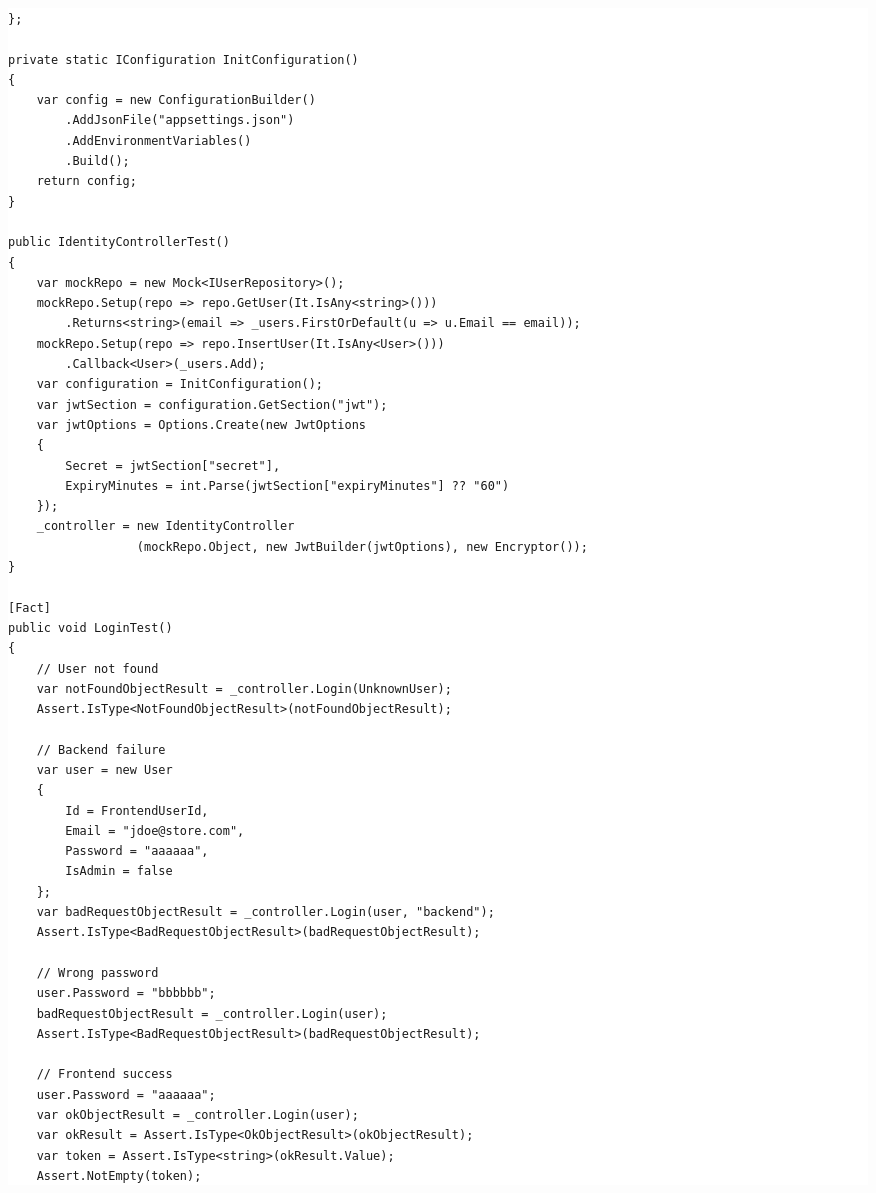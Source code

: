     };

    private static IConfiguration InitConfiguration()
    {
        var config = new ConfigurationBuilder()
            .AddJsonFile("appsettings.json")
            .AddEnvironmentVariables()
            .Build();
        return config;
    }

    public IdentityControllerTest()
    {
        var mockRepo = new Mock<IUserRepository>();
        mockRepo.Setup(repo => repo.GetUser(It.IsAny<string>()))
            .Returns<string>(email => _users.FirstOrDefault(u => u.Email == email));
        mockRepo.Setup(repo => repo.InsertUser(It.IsAny<User>()))
            .Callback<User>(_users.Add);
        var configuration = InitConfiguration();
        var jwtSection = configuration.GetSection("jwt");
        var jwtOptions = Options.Create(new JwtOptions
        {
            Secret = jwtSection["secret"],
            ExpiryMinutes = int.Parse(jwtSection["expiryMinutes"] ?? "60")
        });
        _controller = new IdentityController
                      (mockRepo.Object, new JwtBuilder(jwtOptions), new Encryptor());
    }

    [Fact]
    public void LoginTest()
    {
        // User not found
        var notFoundObjectResult = _controller.Login(UnknownUser);
        Assert.IsType<NotFoundObjectResult>(notFoundObjectResult);

        // Backend failure
        var user = new User
        {
            Id = FrontendUserId,
            Email = "jdoe@store.com",
            Password = "aaaaaa",
            IsAdmin = false
        };
        var badRequestObjectResult = _controller.Login(user, "backend");
        Assert.IsType<BadRequestObjectResult>(badRequestObjectResult);

        // Wrong password
        user.Password = "bbbbbb";
        badRequestObjectResult = _controller.Login(user);
        Assert.IsType<BadRequestObjectResult>(badRequestObjectResult);

        // Frontend success
        user.Password = "aaaaaa";
        var okObjectResult = _controller.Login(user);
        var okResult = Assert.IsType<OkObjectResult>(okObjectResult);
        var token = Assert.IsType<string>(okResult.Value);
        Assert.NotEmpty(token);
